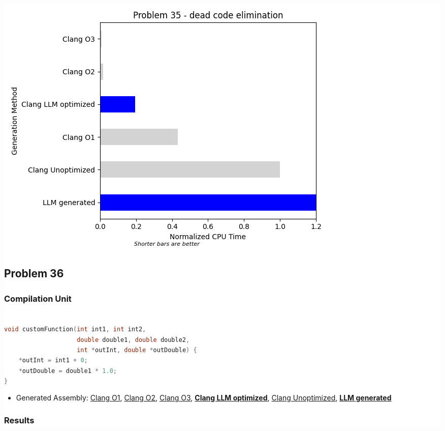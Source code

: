 ![Chart for Problem 35](problem_35_chart.png)

## Problem 36
### Compilation Unit
```c

void customFunction(int int1, int int2, 
                    double double1, double double2, 
                    int *outInt, double *outDouble) {
    *outInt = int1 + 0;
    *outDouble = double1 * 1.0;
}

```
- Generated Assembly: [Clang O1](../problems/36/generated/clang_generated_O1_optimized.asm), [Clang O2](../problems/36/generated/clang_generated_O2_optimized.asm), [Clang O3](../problems/36/generated/clang_generated_O3_optimized.asm), **[Clang LLM optimized](../problems/36/generated/clang_generated_llm_optimized.asm)**, [Clang Unoptimized](../problems/36/generated/clang_generated_unoptimized.asm), **[LLM generated](../problems/36/generated/llm_generated.asm)**
### Results